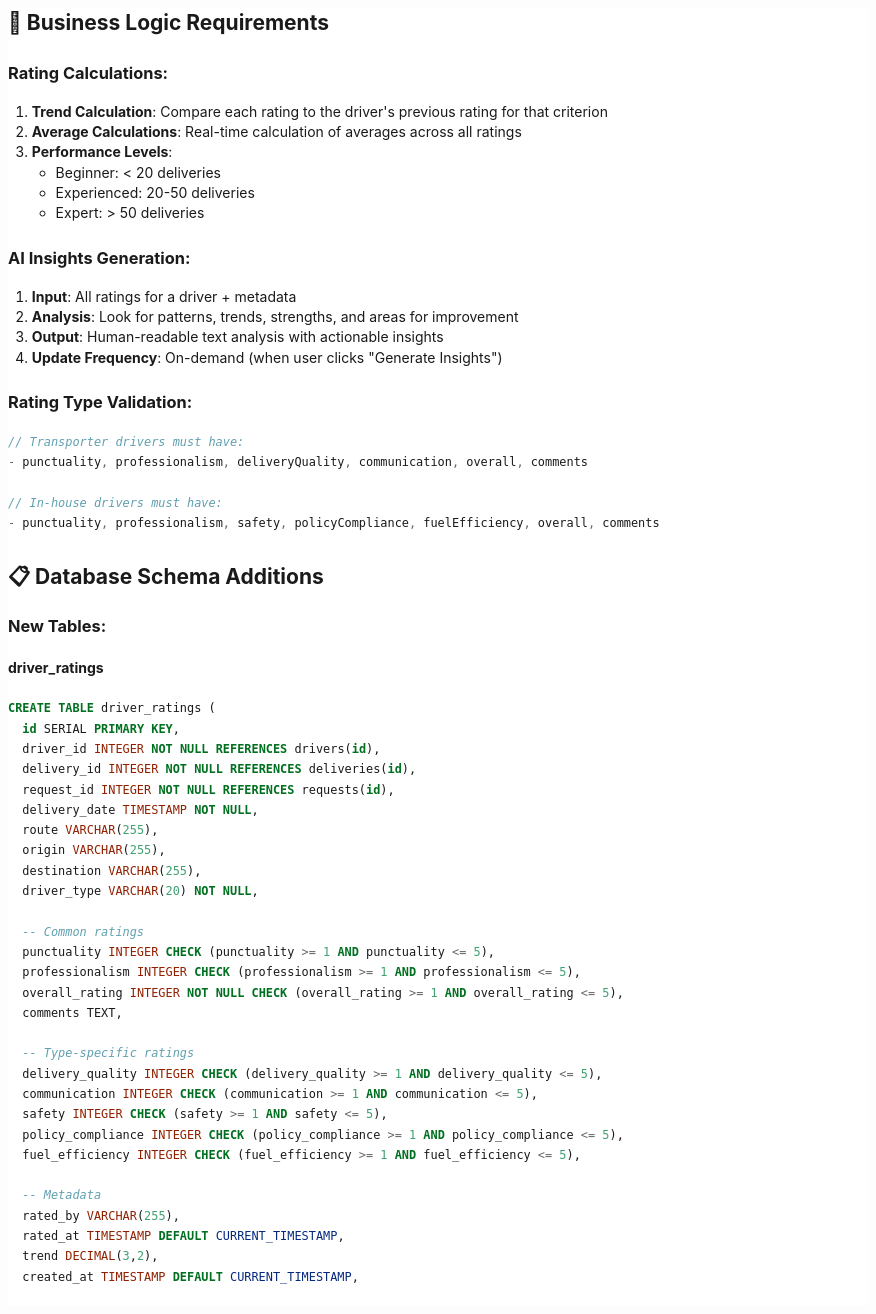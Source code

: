 ## 🔧 **Business Logic Requirements**

### **Rating Calculations:**
1. **Trend Calculation**: Compare each rating to the driver's previous rating for that criterion
2. **Average Calculations**: Real-time calculation of averages across all ratings
3. **Performance Levels**: 
   - Beginner: < 20 deliveries
   - Experienced: 20-50 deliveries  
   - Expert: > 50 deliveries

### **AI Insights Generation:**
1. **Input**: All ratings for a driver + metadata
2. **Analysis**: Look for patterns, trends, strengths, and areas for improvement
3. **Output**: Human-readable text analysis with actionable insights
4. **Update Frequency**: On-demand (when user clicks "Generate Insights")

### **Rating Type Validation:**
```javascript
// Transporter drivers must have:
- punctuality, professionalism, deliveryQuality, communication, overall, comments

// In-house drivers must have:  
- punctuality, professionalism, safety, policyCompliance, fuelEfficiency, overall, comments
```

## 📋 **Database Schema Additions**

### **New Tables:**

#### **driver_ratings**
```sql
CREATE TABLE driver_ratings (
  id SERIAL PRIMARY KEY,
  driver_id INTEGER NOT NULL REFERENCES drivers(id),
  delivery_id INTEGER NOT NULL REFERENCES deliveries(id),
  request_id INTEGER NOT NULL REFERENCES requests(id),
  delivery_date TIMESTAMP NOT NULL,
  route VARCHAR(255),
  origin VARCHAR(255),
  destination VARCHAR(255),
  driver_type VARCHAR(20) NOT NULL,
  
  -- Common ratings
  punctuality INTEGER CHECK (punctuality >= 1 AND punctuality <= 5),
  professionalism INTEGER CHECK (professionalism >= 1 AND professionalism <= 5),
  overall_rating INTEGER NOT NULL CHECK (overall_rating >= 1 AND overall_rating <= 5),
  comments TEXT,
  
  -- Type-specific ratings
  delivery_quality INTEGER CHECK (delivery_quality >= 1 AND delivery_quality <= 5),
  communication INTEGER CHECK (communication >= 1 AND communication <= 5),
  safety INTEGER CHECK (safety >= 1 AND safety <= 5),
  policy_compliance INTEGER CHECK (policy_compliance >= 1 AND policy_compliance <= 5),
  fuel_efficiency INTEGER CHECK (fuel_efficiency >= 1 AND fuel_efficiency <= 5),
  
  -- Metadata
  rated_by VARCHAR(255),
  rated_at TIMESTAMP DEFAULT CURRENT_TIMESTAMP,
  trend DECIMAL(3,2),
  created_at TIMESTAMP DEFAULT CURRENT_TIMESTAMP,
  
```